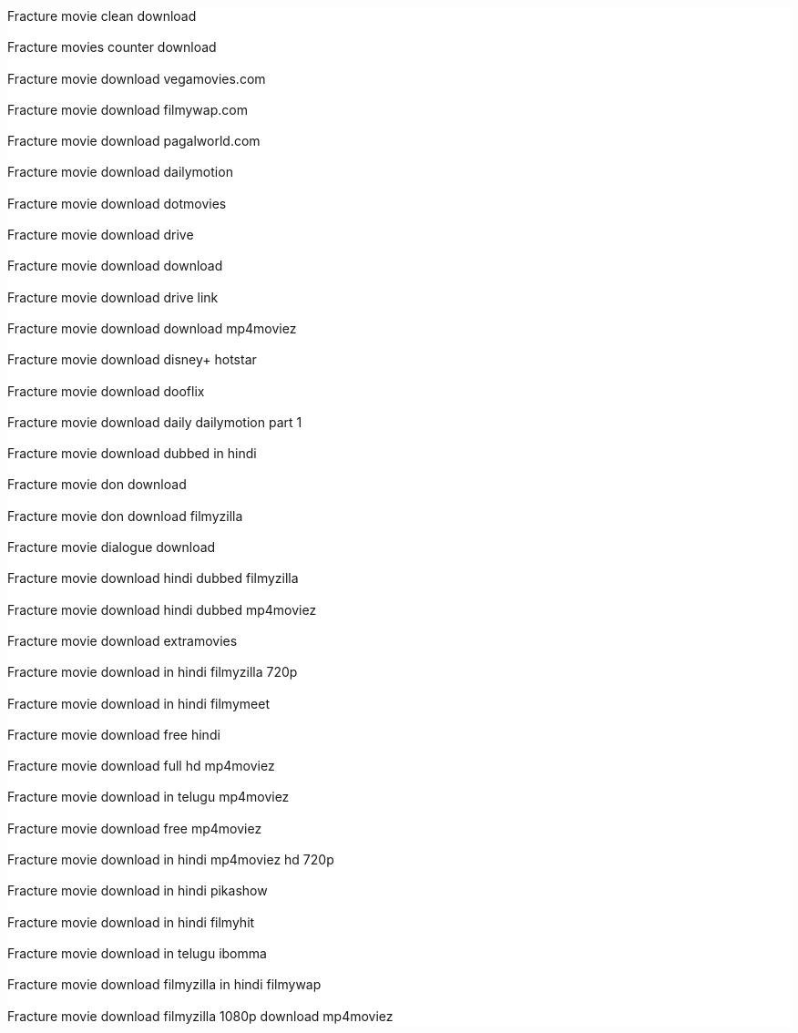 Fracture movie clean download

Fracture movies counter download

Fracture movie download vegamovies.com

Fracture movie download filmywap.com

Fracture movie download pagalworld.com

Fracture movie download dailymotion

Fracture movie download dotmovies

Fracture movie download drive

Fracture movie download download

Fracture movie download drive link

Fracture movie download download mp4moviez

Fracture movie download disney+ hotstar

Fracture movie download dooflix

Fracture movie download daily dailymotion part 1

Fracture movie download dubbed in hindi

Fracture movie don download

Fracture movie don download filmyzilla

Fracture movie dialogue download

Fracture movie download hindi dubbed filmyzilla

Fracture movie download hindi dubbed mp4moviez

Fracture movie download extramovies

Fracture movie download in hindi filmyzilla 720p

Fracture movie download in hindi filmymeet

Fracture movie download free hindi

Fracture movie download full hd mp4moviez

Fracture movie download in telugu mp4moviez

Fracture movie download free mp4moviez

Fracture movie download in hindi mp4moviez hd 720p

Fracture movie download in hindi pikashow

Fracture movie download in hindi filmyhit

Fracture movie download in telugu ibomma

Fracture movie download filmyzilla in hindi filmywap

Fracture movie download filmyzilla 1080p download mp4moviez
